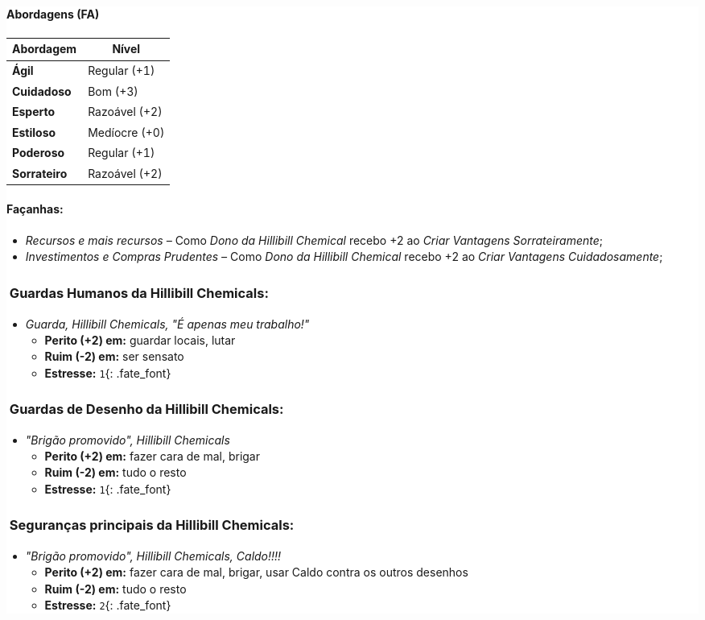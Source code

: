 #### Abordagens (FA)

| __Abordagem__ | __Nível__ |
|-|-|
| __Ágil__ | Regular (+1) |
| __Cuidadoso__ | Bom (+3) |
| __Esperto__ | Razoável (+2) |
| __Estiloso__ | Medíocre (+0) |
| __Poderoso__ | Regular (+1) |
| __Sorrateiro__ | Razoável (+2) |

#### Façanhas:
   - _Recursos e mais recursos –_ Como _Dono da Hillibill Chemical_ recebo +2 ao _Criar Vantagens Sorrateiramente_;
   - _Investimentos e Compras Prudentes –_ Como _Dono da Hillibill Chemical_ recebo +2 ao _Criar Vantagens Cuidadosamente_;

### ​ Guardas Humanos da Hillibill Chemicals:

- _Guarda, Hillibill Chemicals, "É apenas meu trabalho!"_
  - __Perito (+2) em:__ guardar locais, lutar
  - __Ruim (-2) em:__ ser sensato
  - __Estresse:__ `1`{: .fate_font} 

### ​ Guardas de Desenho da Hillibill Chemicals:

- _"Brigão promovido", Hillibill Chemicals_
  - __Perito (+2) em:__ fazer cara de mal, brigar
  - __Ruim (-2) em:__ tudo o resto
  - __Estresse:__ `1`{: .fate_font} 

### ​ Seguranças principais da Hillibill Chemicals:

- _"Brigão promovido", Hillibill Chemicals, Caldo!!!!_
  - __Perito (+2) em:__ fazer cara de mal, brigar, usar Caldo contra os outros desenhos
  - __Ruim (-2) em:__ tudo o resto
  - __Estresse:__ `2`{: .fate_font} 
